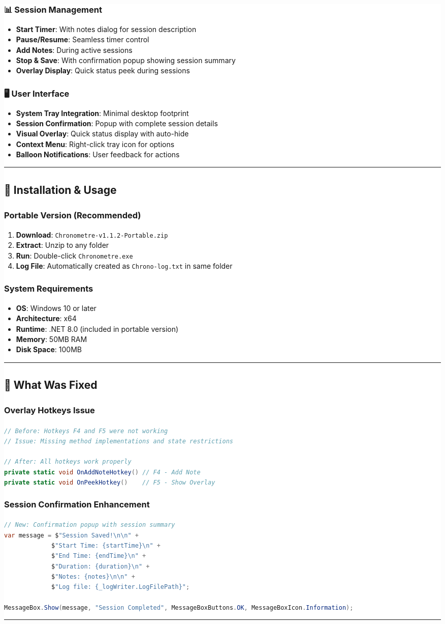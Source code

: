 ### 📊 **Session Management**
- **Start Timer**: With notes dialog for session description
- **Pause/Resume**: Seamless timer control
- **Add Notes**: During active sessions
- **Stop & Save**: With confirmation popup showing session summary
- **Overlay Display**: Quick status peek during sessions

### 🖥️ **User Interface**
- **System Tray Integration**: Minimal desktop footprint
- **Session Confirmation**: Popup with complete session details
- **Visual Overlay**: Quick status display with auto-hide
- **Context Menu**: Right-click tray icon for options
- **Balloon Notifications**: User feedback for actions

---

## 🚀 **Installation & Usage**

### **Portable Version (Recommended)**
1. **Download**: `Chronometre-v1.1.2-Portable.zip`
2. **Extract**: Unzip to any folder
3. **Run**: Double-click `Chronometre.exe`
4. **Log File**: Automatically created as `Chrono-log.txt` in same folder

### **System Requirements**
- **OS**: Windows 10 or later
- **Architecture**: x64
- **Runtime**: .NET 8.0 (included in portable version)
- **Memory**: 50MB RAM
- **Disk Space**: 100MB

---

## 🔧 **What Was Fixed**

### **Overlay Hotkeys Issue**
```csharp
// Before: Hotkeys F4 and F5 were not working
// Issue: Missing method implementations and state restrictions

// After: All hotkeys work properly
private static void OnAddNoteHotkey() // F4 - Add Note
private static void OnPeekHotkey()    // F5 - Show Overlay
```

### **Session Confirmation Enhancement**
```csharp
// New: Confirmation popup with session summary
var message = $"Session Saved!\n\n" +
             $"Start Time: {startTime}\n" +
             $"End Time: {endTime}\n" +
             $"Duration: {duration}\n" +
             $"Notes: {notes}\n\n" +
             $"Log file: {_logWriter.LogFilePath}";

MessageBox.Show(message, "Session Completed", MessageBoxButtons.OK, MessageBoxIcon.Information);
```

---
